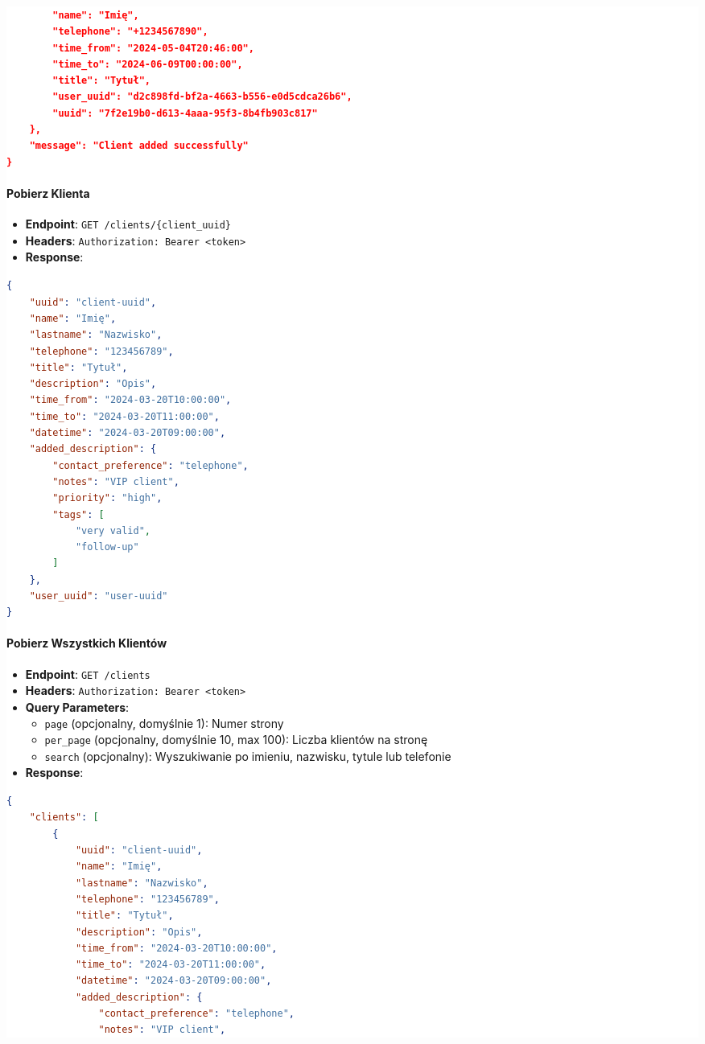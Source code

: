 ```json
        "name": "Imię",
        "telephone": "+1234567890",
        "time_from": "2024-05-04T20:46:00",
        "time_to": "2024-06-09T00:00:00",
        "title": "Tytuł",
        "user_uuid": "d2c898fd-bf2a-4663-b556-e0d5cdca26b6",
        "uuid": "7f2e19b0-d613-4aaa-95f3-8b4fb903c817"
    },
    "message": "Client added successfully"
}
```

#### Pobierz Klienta
- **Endpoint**: `GET /clients/{client_uuid}`
- **Headers**: `Authorization: Bearer <token>`
- **Response**: 
```json
{
    "uuid": "client-uuid",
    "name": "Imię",
    "lastname": "Nazwisko",
    "telephone": "123456789",
    "title": "Tytuł",
    "description": "Opis",
    "time_from": "2024-03-20T10:00:00",
    "time_to": "2024-03-20T11:00:00",
    "datetime": "2024-03-20T09:00:00",
    "added_description": {
        "contact_preference": "telephone",
        "notes": "VIP client",
        "priority": "high",
        "tags": [
            "very valid",
            "follow-up"
        ]
    },
    "user_uuid": "user-uuid"
}
```

#### Pobierz Wszystkich Klientów
- **Endpoint**: `GET /clients`
- **Headers**: `Authorization: Bearer <token>`
- **Query Parameters**:
  - `page` (opcjonalny, domyślnie 1): Numer strony
  - `per_page` (opcjonalny, domyślnie 10, max 100): Liczba klientów na stronę
  - `search` (opcjonalny): Wyszukiwanie po imieniu, nazwisku, tytule lub telefonie
- **Response**:
```json
{
    "clients": [
        {
            "uuid": "client-uuid",
            "name": "Imię",
            "lastname": "Nazwisko",
            "telephone": "123456789",
            "title": "Tytuł",
            "description": "Opis",
            "time_from": "2024-03-20T10:00:00",
            "time_to": "2024-03-20T11:00:00",
            "datetime": "2024-03-20T09:00:00",
            "added_description": {
                "contact_preference": "telephone",
                "notes": "VIP client",
```